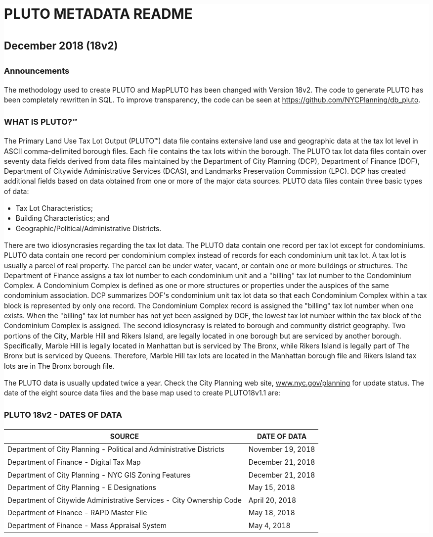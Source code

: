 # PLUTO METADATA README
## December 2018 (18v2)

### Announcements

The methodology used to create PLUTO and MapPLUTO has been changed with Version 18v2. The code to generate PLUTO has been completely rewritten in SQL. To improve transparency, the code can be seen at https://github.com/NYCPlanning/db_pluto. 

### WHAT IS PLUTO?&trade;

The Primary Land Use Tax Lot Output (PLUTO™) data file contains extensive land use and
geographic data at the tax lot level in ASCII comma-delimited borough files. Each file contains
the tax lots within the borough.
The PLUTO tax lot data files contain over seventy data fields derived from data files maintained
by the Department of City Planning (DCP), Department of Finance (DOF), Department of
Citywide Administrative Services (DCAS), and Landmarks Preservation Commission (LPC).
DCP has created additional fields based on data obtained from one or more of the major data
sources. PLUTO data files contain three basic types of data:
* Tax Lot Characteristics;
* Building Characteristics; and
* Geographic/Political/Administrative Districts.

There are two idiosyncrasies regarding the tax lot data. The PLUTO data contain one record
per tax lot except for condominiums. PLUTO data contain one record per condominium
complex instead of records for each condominium unit tax lot. A tax lot is usually a parcel of
real property. The parcel can be under water, vacant, or contain one or more buildings or
structures. The Department of Finance assigns a tax lot number to each condominium unit and
a "billing" tax lot number to the Condominium Complex. A Condominium Complex is defined as
one or more structures or properties under the auspices of the same condominium association.
DCP summarizes DOF's condominium unit tax lot data so that each Condominium Complex
within a tax block is represented by only one record. The Condominium Complex record is
assigned the "billing" tax lot number when one exists. When the "billing" tax lot number has not
yet been assigned by DOF, the lowest tax lot number within the tax block of the Condominium
Complex is assigned.
The second idiosyncrasy is related to borough and community district geography. Two portions
of the City, Marble Hill and Rikers Island, are legally located in one borough but are serviced by
another borough. Specifically, Marble Hill is legally located in Manhattan but is serviced by The
Bronx, while Rikers Island is legally part of The Bronx but is serviced by Queens. Therefore,
Marble Hill tax lots are located in the Manhattan borough file and Rikers Island tax lots are in
The Bronx borough file. 

The PLUTO data is usually updated twice a year. Check the City Planning web site,
www.nyc.gov/planning for update status. The date of the eight source data files and the base
map used to create PLUTO18v1.1 are:

### PLUTO 18v2 - DATES OF DATA

|**SOURCE**|**DATE OF DATA**|
|---|---|
|Department of City Planning - Political and Administrative Districts|November 19, 2018|
|Department of Finance - Digital Tax Map|December 21, 2018|
|Department of City Planning - NYC GIS Zoning Features|December 21, 2018|
|Department of City Planning - E Designations|May 15, 2018|
|Department of Citywide Administrative Services - City Ownership Code|April 20, 2018|
|Department of Finance - RAPD Master File|May 18, 2018|
|Department of Finance - Mass Appraisal System|May 4, 2018|